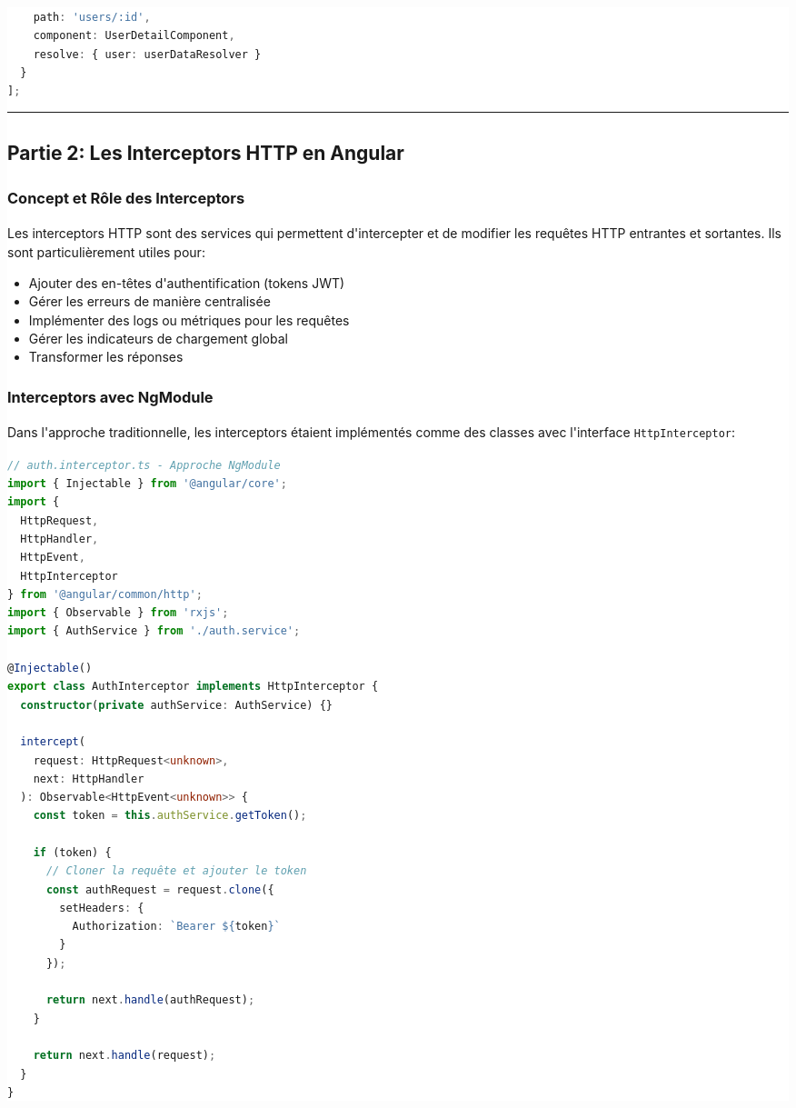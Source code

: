 ```typescript
    path: 'users/:id',
    component: UserDetailComponent,
    resolve: { user: userDataResolver }
  }
];
```
---

<a id="Interceptors"></a>

## Partie 2: Les Interceptors HTTP en Angular

### Concept et Rôle des Interceptors

Les interceptors HTTP sont des services qui permettent d'intercepter et de modifier les requêtes HTTP entrantes et sortantes. Ils sont particulièrement utiles pour:

- Ajouter des en-têtes d'authentification (tokens JWT)
- Gérer les erreurs de manière centralisée
- Implémenter des logs ou métriques pour les requêtes
- Gérer les indicateurs de chargement global
- Transformer les réponses

### Interceptors avec NgModule

Dans l'approche traditionnelle, les interceptors étaient implémentés comme des classes avec l'interface `HttpInterceptor`:

```typescript
// auth.interceptor.ts - Approche NgModule
import { Injectable } from '@angular/core';
import {
  HttpRequest,
  HttpHandler,
  HttpEvent,
  HttpInterceptor
} from '@angular/common/http';
import { Observable } from 'rxjs';
import { AuthService } from './auth.service';

@Injectable()
export class AuthInterceptor implements HttpInterceptor {
  constructor(private authService: AuthService) {}

  intercept(
    request: HttpRequest<unknown>, 
    next: HttpHandler
  ): Observable<HttpEvent<unknown>> {
    const token = this.authService.getToken();
    
    if (token) {
      // Cloner la requête et ajouter le token
      const authRequest = request.clone({
        setHeaders: {
          Authorization: `Bearer ${token}`
        }
      });
      
      return next.handle(authRequest);
    }
    
    return next.handle(request);
  }
}
```